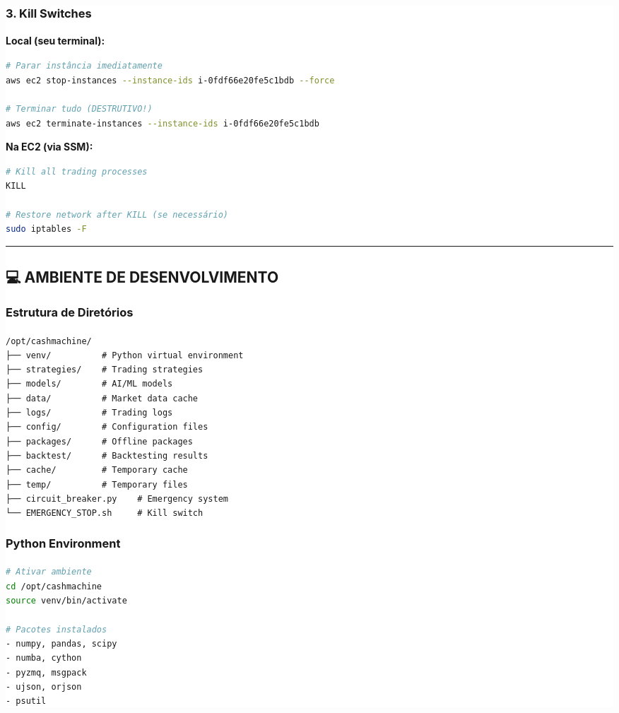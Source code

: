 ### 3. Kill Switches

**Local (seu terminal):**
```bash
# Parar instância imediatamente
aws ec2 stop-instances --instance-ids i-0fdf66e20fe5c1bdb --force

# Terminar tudo (DESTRUTIVO!)
aws ec2 terminate-instances --instance-ids i-0fdf66e20fe5c1bdb
```

**Na EC2 (via SSM):**
```bash
# Kill all trading processes
KILL

# Restore network after KILL (se necessário)
sudo iptables -F
```

---

## 💻 AMBIENTE DE DESENVOLVIMENTO

### Estrutura de Diretórios
```
/opt/cashmachine/
├── venv/          # Python virtual environment
├── strategies/    # Trading strategies
├── models/        # AI/ML models
├── data/          # Market data cache
├── logs/          # Trading logs
├── config/        # Configuration files
├── packages/      # Offline packages
├── backtest/      # Backtesting results
├── cache/         # Temporary cache
├── temp/          # Temporary files
├── circuit_breaker.py    # Emergency system
└── EMERGENCY_STOP.sh     # Kill switch
```

### Python Environment
```bash
# Ativar ambiente
cd /opt/cashmachine
source venv/bin/activate

# Pacotes instalados
- numpy, pandas, scipy
- numba, cython
- pyzmq, msgpack
- ujson, orjson
- psutil
```
